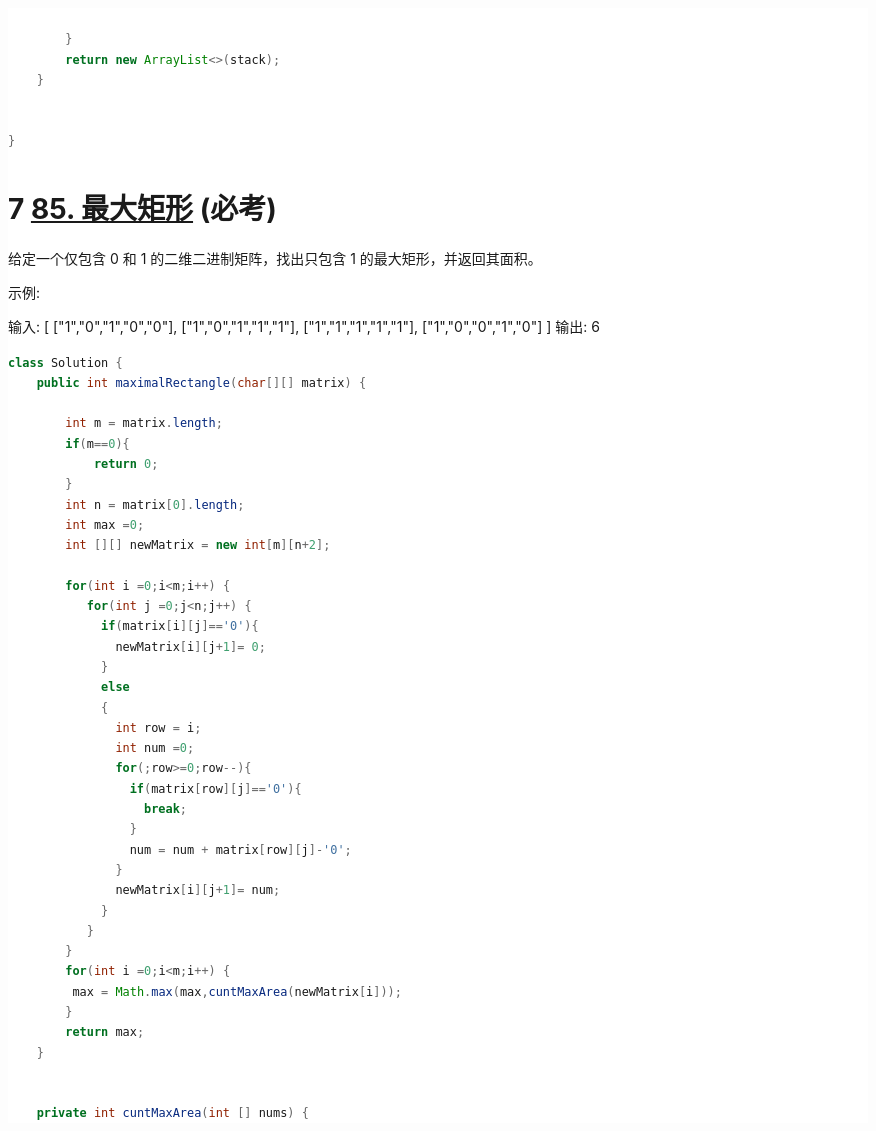 ```java

        }
        return new ArrayList<>(stack);
    }


}
```

# 7  [85. 最大矩形](https://leetcode-cn.com/problems/maximal-rectangle/) (必考)

给定一个仅包含 0 和 1 的二维二进制矩阵，找出只包含 1 的最大矩形，并返回其面积。

示例:

输入:
[
  ["1","0","1","0","0"],
  ["1","0","1","1","1"],
  ["1","1","1","1","1"],
  ["1","0","0","1","0"]
]
输出: 6

```java
class Solution {
    public int maximalRectangle(char[][] matrix) {

        int m = matrix.length;
        if(m==0){
            return 0;
        }
        int n = matrix[0].length;
        int max =0;
        int [][] newMatrix = new int[m][n+2];

        for(int i =0;i<m;i++) {
           for(int j =0;j<n;j++) {
             if(matrix[i][j]=='0'){
               newMatrix[i][j+1]= 0;
             }
             else
             {
               int row = i;
               int num =0;
               for(;row>=0;row--){
                 if(matrix[row][j]=='0'){
                   break;
                 }  
                 num = num + matrix[row][j]-'0'; 
               }
               newMatrix[i][j+1]= num; 
             }  
           } 
        }
        for(int i =0;i<m;i++) {
         max = Math.max(max,cuntMaxArea(newMatrix[i]));  
        }
        return max;
    }


    private int cuntMaxArea(int [] nums) {
```